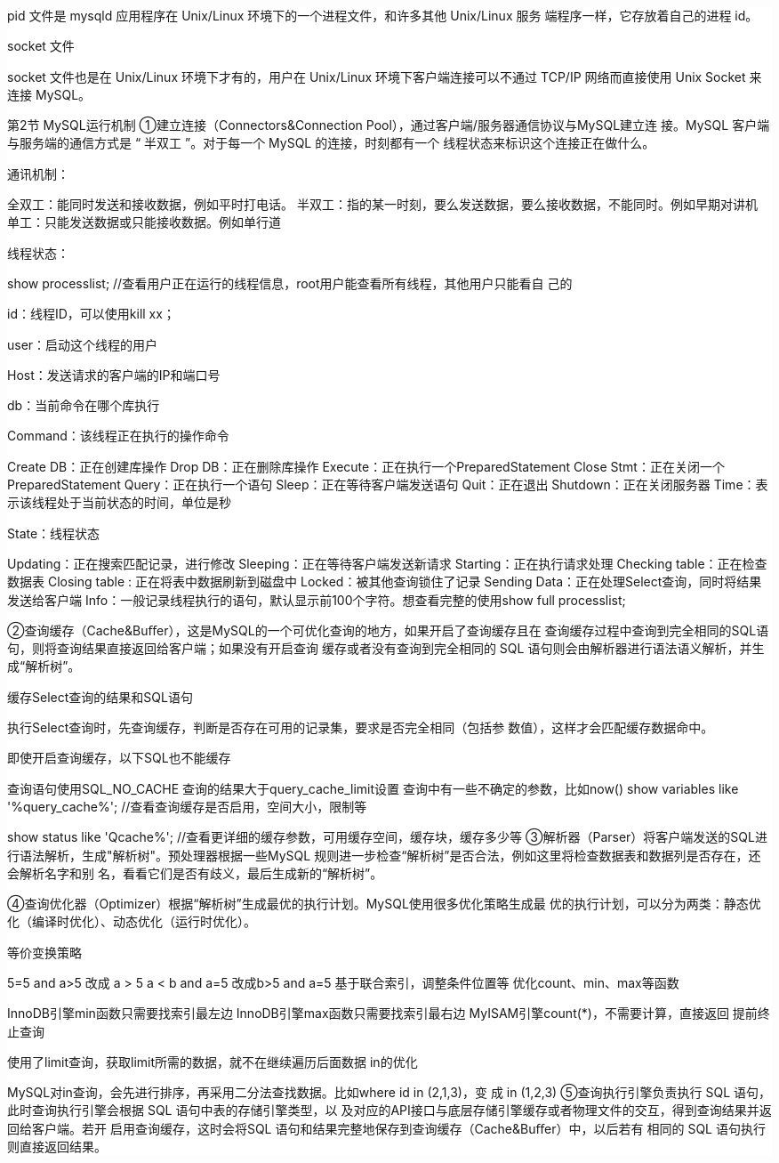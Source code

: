 pid 文件是 mysqld 应用程序在 Unix/Linux 环境下的一个进程文件，和许多其他 Unix/Linux 服务 端程序一样，它存放着自己的进程 id。

socket 文件

socket 文件也是在 Unix/Linux 环境下才有的，用户在 Unix/Linux 环境下客户端连接可以不通过 TCP/IP 网络而直接使用 Unix Socket 来连接 MySQL。

第2节 MySQL运行机制 ①建立连接（Connectors&Connection Pool），通过客户端/服务器通信协议与MySQL建立连 接。MySQL 客户端与服务端的通信方式是 “ 半双工 ”。对于每一个 MySQL 的连接，时刻都有一个 线程状态来标识这个连接正在做什么。

通讯机制：

全双工：能同时发送和接收数据，例如平时打电话。 半双工：指的某一时刻，要么发送数据，要么接收数据，不能同时。例如早期对讲机 单工：只能发送数据或只能接收数据。例如单行道

线程状态：

show processlist; //查看用户正在运行的线程信息，root用户能查看所有线程，其他用户只能看自 己的

id：线程ID，可以使用kill xx；

user：启动这个线程的用户

Host：发送请求的客户端的IP和端口号

db：当前命令在哪个库执行

Command：该线程正在执行的操作命令

Create DB：正在创建库操作 Drop DB：正在删除库操作 Execute：正在执行一个PreparedStatement Close Stmt：正在关闭一个PreparedStatement Query：正在执行一个语句 Sleep：正在等待客户端发送语句 Quit：正在退出 Shutdown：正在关闭服务器 Time：表示该线程处于当前状态的时间，单位是秒

State：线程状态

Updating：正在搜索匹配记录，进行修改 Sleeping：正在等待客户端发送新请求 Starting：正在执行请求处理 Checking table：正在检查数据表 Closing table : 正在将表中数据刷新到磁盘中 Locked：被其他查询锁住了记录 Sending Data：正在处理Select查询，同时将结果发送给客户端 Info：一般记录线程执行的语句，默认显示前100个字符。想查看完整的使用show full processlist;

②查询缓存（Cache&Buﬀer），这是MySQL的一个可优化查询的地方，如果开启了查询缓存且在 查询缓存过程中查询到完全相同的SQL语句，则将查询结果直接返回给客户端；如果没有开启查询 缓存或者没有查询到完全相同的 SQL 语句则会由解析器进行语法语义解析，并生成“解析树”。

缓存Select查询的结果和SQL语句

执行Select查询时，先查询缓存，判断是否存在可用的记录集，要求是否完全相同（包括参 数值），这样才会匹配缓存数据命中。

即使开启查询缓存，以下SQL也不能缓存

查询语句使用SQL_NO_CACHE 查询的结果大于query_cache_limit设置 查询中有一些不确定的参数，比如now() show variables like '%query_cache%'; //查看查询缓存是否启用，空间大小，限制等

show status like 'Qcache%'; //查看更详细的缓存参数，可用缓存空间，缓存块，缓存多少等 ③解析器（Parser）将客户端发送的SQL进行语法解析，生成"解析树"。预处理器根据一些MySQL 规则进一步检查“解析树”是否合法，例如这里将检查数据表和数据列是否存在，还会解析名字和别 名，看看它们是否有歧义，最后生成新的“解析树”。

④查询优化器（Optimizer）根据“解析树”生成最优的执行计划。MySQL使用很多优化策略生成最 优的执行计划，可以分为两类：静态优化（编译时优化）、动态优化（运行时优化）。

等价变换策略

5=5 and a>5 改成 a > 5 a < b and a=5 改成b>5 and a=5 基于联合索引，调整条件位置等 优化count、min、max等函数

InnoDB引擎min函数只需要找索引最左边 InnoDB引擎max函数只需要找索引最右边 MyISAM引擎count(*)，不需要计算，直接返回 提前终止查询

使用了limit查询，获取limit所需的数据，就不在继续遍历后面数据 in的优化

MySQL对in查询，会先进行排序，再采用二分法查找数据。比如where id in (2,1,3)，变 成 in (1,2,3) ⑤查询执行引擎负责执行 SQL 语句，此时查询执行引擎会根据 SQL 语句中表的存储引擎类型，以 及对应的API接口与底层存储引擎缓存或者物理文件的交互，得到查询结果并返回给客户端。若开 启用查询缓存，这时会将SQL 语句和结果完整地保存到查询缓存（Cache&Buﬀer）中，以后若有 相同的 SQL 语句执行则直接返回结果。
